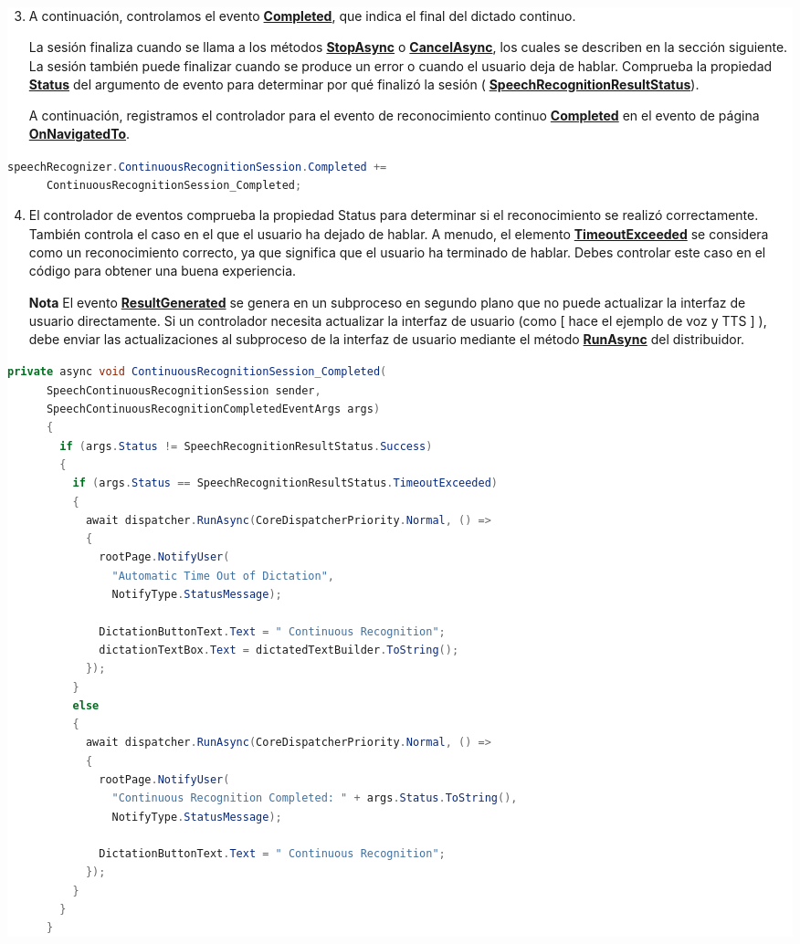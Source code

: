 ```csharp
```

3.  A continuación, controlamos el evento [**Completed**](/uwp/api/windows.media.speechrecognition.speechcontinuousrecognitionsession.completed), que indica el final del dictado continuo.

    La sesión finaliza cuando se llama a los métodos [**StopAsync**](/uwp/api/windows.media.speechrecognition.speechcontinuousrecognitionsession.stopasync) o [**CancelAsync**](/uwp/api/windows.media.speechrecognition.speechcontinuousrecognitionsession.cancelasync), los cuales se describen en la sección siguiente. La sesión también puede finalizar cuando se produce un error o cuando el usuario deja de hablar. Comprueba la propiedad [**Status**](/uwp/api/windows.media.speechrecognition.speechrecognitionresult.status) del argumento de evento para determinar por qué finalizó la sesión ( [**SpeechRecognitionResultStatus**](/uwp/api/Windows.Media.SpeechRecognition.SpeechRecognitionResultStatus)).

    A continuación, registramos el controlador para el evento de reconocimiento continuo [**Completed**](/uwp/api/windows.media.speechrecognition.speechcontinuousrecognitionsession.completed) en el evento de página [**OnNavigatedTo**](/uwp/api/windows.ui.xaml.controls.page.onnavigatedto).
```csharp
speechRecognizer.ContinuousRecognitionSession.Completed +=
      ContinuousRecognitionSession_Completed;
```

4.  El controlador de eventos comprueba la propiedad Status para determinar si el reconocimiento se realizó correctamente. También controla el caso en el que el usuario ha dejado de hablar. A menudo, el elemento [**TimeoutExceeded**](/uwp/api/Windows.Media.SpeechRecognition.SpeechRecognitionResultStatus) se considera como un reconocimiento correcto, ya que significa que el usuario ha terminado de hablar. Debes controlar este caso en el código para obtener una buena experiencia.

    **Nota**  El evento [**ResultGenerated**](/uwp/api/windows.media.speechrecognition.speechcontinuousrecognitionsession.resultgenerated) se genera en un subproceso en segundo plano que no puede actualizar la interfaz de usuario directamente. Si un controlador necesita actualizar la interfaz de usuario (como \[ hace el ejemplo de voz y TTS \] ), debe enviar las actualizaciones al subproceso de la interfaz de usuario mediante el método [**RunAsync**](/uwp/api/windows.ui.core.coredispatcher.runasync) del distribuidor.
```csharp
private async void ContinuousRecognitionSession_Completed(
      SpeechContinuousRecognitionSession sender,
      SpeechContinuousRecognitionCompletedEventArgs args)
      {
        if (args.Status != SpeechRecognitionResultStatus.Success)
        {
          if (args.Status == SpeechRecognitionResultStatus.TimeoutExceeded)
          {
            await dispatcher.RunAsync(CoreDispatcherPriority.Normal, () =>
            {
              rootPage.NotifyUser(
                "Automatic Time Out of Dictation",
                NotifyType.StatusMessage);

              DictationButtonText.Text = " Continuous Recognition";
              dictationTextBox.Text = dictatedTextBuilder.ToString();
            });
          }
          else
          {
            await dispatcher.RunAsync(CoreDispatcherPriority.Normal, () =>
            {
              rootPage.NotifyUser(
                "Continuous Recognition Completed: " + args.Status.ToString(),
                NotifyType.StatusMessage);

              DictationButtonText.Text = " Continuous Recognition";
            });
          }
        }
      }
```